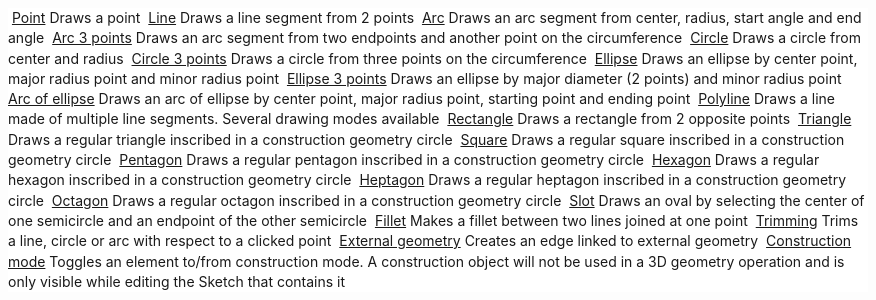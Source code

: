   <img alt="" src=images/Sketcher_CreatePoint.svg  style="width:32px;"> [Point](Sketcher_CreatePoint.md)                                          Draws a point                                                                                                                                               <img alt="" src=images/Sketcher_Line.svg  style="width:32px;"> [Line](Sketcher_CreateLine.md)                                                               Draws a line segment from 2 points
  <img alt="" src=images/Sketcher_Arc.svg  style="width:32px;"> [Arc](Sketcher_CreateArc.md)                                                              Draws an arc segment from center, radius, start angle and end angle                                                                                         <img alt="" src=images/Sketcher_Create3PointArc.svg  style="width:32px;"> [Arc 3 points](Sketcher_Create3PointArc.md)                            Draws an arc segment from two endpoints and another point on the circumference
  <img alt="" src=images/Sketcher_Circle.svg  style="width:32px;"> [Circle](Sketcher_CreateCircle.md)                                                  Draws a circle from center and radius                                                                                                                       <img alt="" src=images/Sketcher_Create3PointCircle.svg  style="width:32px;"> [ Circle 3 points](Sketcher_Create3PointCircle.md)               Draws a circle from three points on the circumference
  <img alt="" src=images/Sketcher_CreateEllipse.svg  style="width:32px;"> [Ellipse](Sketcher_CreateEllipseByCenter.md)                          Draws an ellipse by center point, major radius point and minor radius point                                                                                 <img alt="" src=images/Sketcher_CreateEllipseBy3Points.svg  style="width:32px;"> [Ellipse 3 points](Sketcher_CreateEllipseBy3Points.md)   Draws an ellipse by major diameter (2 points) and minor radius point
  <img alt="" src=images/Sketcher_CreateArcOfEllipse.svg  style="width:32px;"> [Arc of ellipse](Sketcher_CreateArcOfEllipse.md)            Draws an arc of ellipse by center point, major radius point, starting point and ending point                                                                <img alt="" src=images/Sketcher_CreatePolyline.svg  style="width:32px;"> [Polyline](Sketcher_CreatePolyline.md)                                   Draws a line made of multiple line segments. Several drawing modes available
  <img alt="" src=images/Sketcher_CreateRectangle.svg  style="width:32px;"> [Rectangle](Sketcher_CreateRectangle.md)                          Draws a rectangle from 2 opposite points                                                                                                                    <img alt="" src=images/Sketcher_CreateTriangle.svg  style="width:32px;"> [Triangle](Sketcher_CreateTriangle.md)                                   Draws a regular triangle inscribed in a construction geometry circle
  <img alt="" src=images/Sketcher_CreateSquare.svg  style="width:32px;"> [Square](Sketcher_CreateSquare.md)                                      Draws a regular square inscribed in a construction geometry circle                                                                                          <img alt="" src=images/Sketcher_CreatePentagon.svg  style="width:32px;"> [Pentagon](Sketcher_CreatePentagon.md)                                   Draws a regular pentagon inscribed in a construction geometry circle
  <img alt="" src=images/Sketcher_CreateHexagon.svg  style="width:32px;"> [Hexagon](Sketcher_CreateHexagon.md)                                  Draws a regular hexagon inscribed in a construction geometry circle                                                                                         <img alt="" src=images/Sketcher_CreateHeptagon.svg  style="width:32px;"> [Heptagon](Sketcher_CreateHeptagon.md)                                   Draws a regular heptagon inscribed in a construction geometry circle
  <img alt="" src=images/Sketcher_CreateOctagon.svg  style="width:32px;"> [Octagon](Sketcher_CreateOctagon.md)                                  Draws a regular octagon inscribed in a construction geometry circle                                                                                         <img alt="" src=images/Sketcher_CreateSlot.svg  style="width:32px;"> [Slot](Sketcher_CreateSlot.md)                                                   Draws an oval by selecting the center of one semicircle and an endpoint of the other semicircle
  <img alt="" src=images/Sketcher_CreateFillet.svg  style="width:32px;"> [Fillet](Sketcher_CreateFillet.md)                                      Makes a fillet between two lines joined at one point                                                                                                        <img alt="" src=images/Sketcher_Trimming.svg  style="width:32px;"> [Trimming](Sketcher_Trimming.md)                                                     Trims a line, circle or arc with respect to a clicked point
  <img alt="" src=images/Sketcher_External.svg  style="width:32px;"> [External geometry](Sketcher_External.md)                                       Creates an edge linked to external geometry                                                                                                                 <img alt="" src=images/Sketcher_ToggleConstruction.svg  style="width:32px;"> [Construction mode](Sketcher_ToggleConstruction.md)              Toggles an element to/from construction mode. A construction object will not be used in a 3D geometry operation and is only visible while editing the Sketch that contains it
